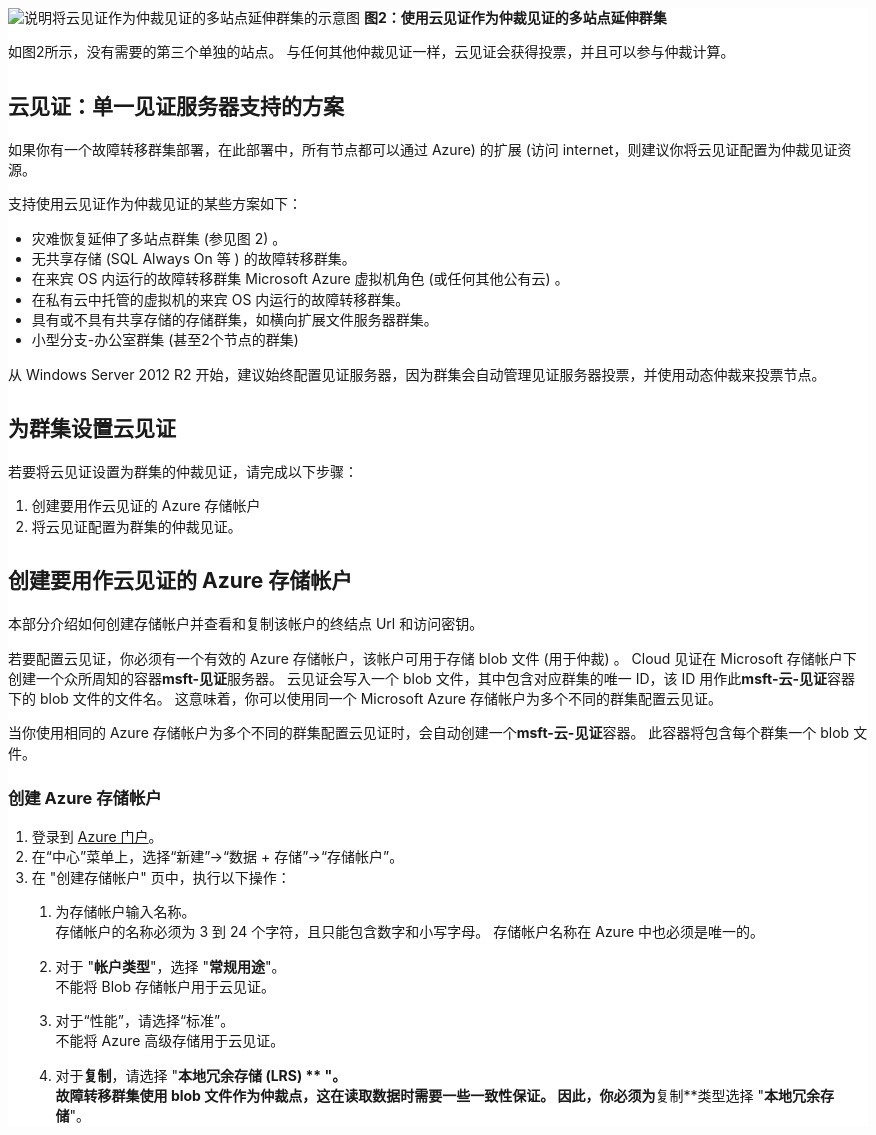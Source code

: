 ![说明将云见证作为仲裁见证的多站点延伸群集的示意图 ](media/Deploy-a-Cloud-Witness-for-a-Failover-Cluster/CloudWitness_2.png)
 **图2：使用云见证作为仲裁见证的多站点延伸群集**

如图2所示，没有需要的第三个单独的站点。 与任何其他仲裁见证一样，云见证会获得投票，并且可以参与仲裁计算。

## <a name="cloud-witness-supported-scenarios-for-single-witness-type"></a><a name="CloudWitnessSupportedScenarios"></a>云见证：单一见证服务器支持的方案
如果你有一个故障转移群集部署，在此部署中，所有节点都可以通过 Azure) 的扩展 (访问 internet，则建议你将云见证配置为仲裁见证资源。

支持使用云见证作为仲裁见证的某些方案如下：
- 灾难恢复延伸了多站点群集 (参见图 2) 。
- 无共享存储 (SQL Always On 等 ) 的故障转移群集。
- 在来宾 OS 内运行的故障转移群集 Microsoft Azure 虚拟机角色 (或任何其他公有云) 。
- 在私有云中托管的虚拟机的来宾 OS 内运行的故障转移群集。
- 具有或不具有共享存储的存储群集，如横向扩展文件服务器群集。
- 小型分支-办公室群集 (甚至2个节点的群集) 

从 Windows Server 2012 R2 开始，建议始终配置见证服务器，因为群集会自动管理见证服务器投票，并使用动态仲裁来投票节点。

## <a name="set-up-a-cloud-witness-for-a-cluster"></a><a name="CloudWitnessSetUp"></a>为群集设置云见证
若要将云见证设置为群集的仲裁见证，请完成以下步骤：
1. 创建要用作云见证的 Azure 存储帐户
2. 将云见证配置为群集的仲裁见证。

## <a name="create-an-azure-storage-account-to-use-as-a-cloud-witness"></a>创建要用作云见证的 Azure 存储帐户

本部分介绍如何创建存储帐户并查看和复制该帐户的终结点 Url 和访问密钥。

若要配置云见证，你必须有一个有效的 Azure 存储帐户，该帐户可用于存储 blob 文件 (用于仲裁) 。 Cloud 见证在 Microsoft 存储帐户下创建一个众所周知的容器**msft-见证**服务器。 云见证会写入一个 blob 文件，其中包含对应群集的唯一 ID，该 ID 用作此**msft-云-见证**容器下的 blob 文件的文件名。 这意味着，你可以使用同一个 Microsoft Azure 存储帐户为多个不同的群集配置云见证。

当你使用相同的 Azure 存储帐户为多个不同的群集配置云见证时，会自动创建一个**msft-云-见证**容器。 此容器将包含每个群集一个 blob 文件。

### <a name="to-create-an-azure-storage-account"></a>创建 Azure 存储帐户

1. 登录到 [Azure 门户](https://portal.azure.com)。
2. 在“中心”菜单上，选择“新建”->“数据 + 存储”->“存储帐户”。
3. 在 "创建存储帐户" 页中，执行以下操作：
    1. 为存储帐户输入名称。
    <br>存储帐户的名称必须为 3 到 24 个字符，且只能包含数字和小写字母。 存储帐户名称在 Azure 中也必须是唯一的。

    2. 对于 "**帐户类型**"，选择 "**常规用途**"。
    <br>不能将 Blob 存储帐户用于云见证。
    3. 对于“性能”，请选择“标准”。
    <br>不能将 Azure 高级存储用于云见证。
    2. 对于**复制**，请选择 "**本地冗余存储 (LRS) ** "。
    <br>故障转移群集使用 blob 文件作为仲裁点，这在读取数据时需要一些一致性保证。 因此，你必须为**复制**类型选择 "**本地冗余存储**"。
